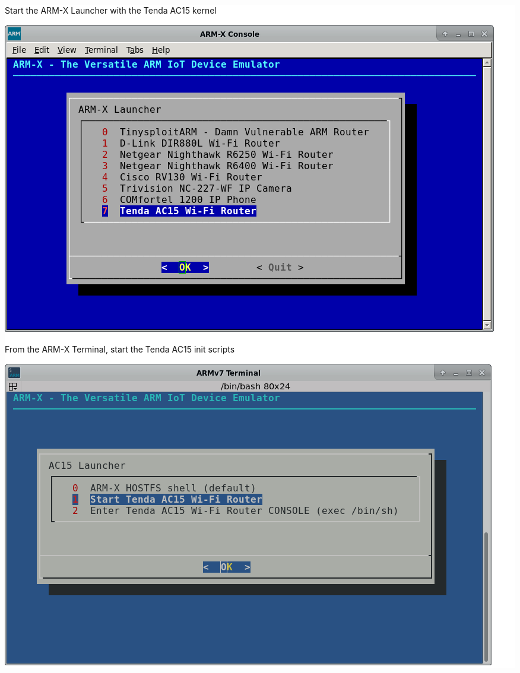 Start the ARM-X Launcher with the Tenda AC15 kernel

![ARM-X Launcher for Tenda AC15](img/armx-tenda-launcher.png)

From the ARM-X Terminal, start the Tenda AC15 init scripts

![Start the Tenda AC15 init scripts](img/armx-tenda-start.png)
